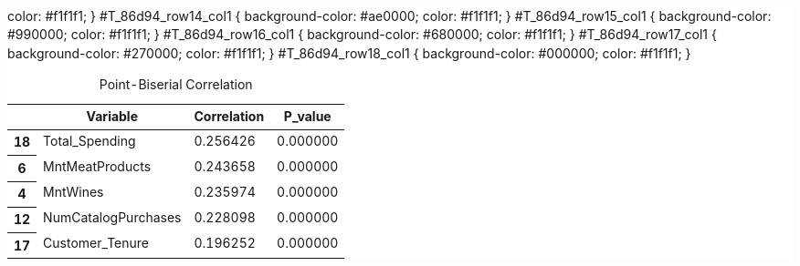   color: #f1f1f1;
}
#T_86d94_row14_col1 {
  background-color: #ae0000;
  color: #f1f1f1;
}
#T_86d94_row15_col1 {
  background-color: #990000;
  color: #f1f1f1;
}
#T_86d94_row16_col1 {
  background-color: #680000;
  color: #f1f1f1;
}
#T_86d94_row17_col1 {
  background-color: #270000;
  color: #f1f1f1;
}
#T_86d94_row18_col1 {
  background-color: #000000;
  color: #f1f1f1;
}
</style>
<table id="T_86d94">
  <caption>Point-Biserial Correlation</caption>
  <thead>
    <tr>
      <th class="blank level0" >&nbsp;</th>
      <th id="T_86d94_level0_col0" class="col_heading level0 col0" >Variable</th>
      <th id="T_86d94_level0_col1" class="col_heading level0 col1" >Correlation</th>
      <th id="T_86d94_level0_col2" class="col_heading level0 col2" >P_value</th>
    </tr>
  </thead>
  <tbody>
    <tr>
      <th id="T_86d94_level0_row0" class="row_heading level0 row0" >18</th>
      <td id="T_86d94_row0_col0" class="data row0 col0" >Total_Spending</td>
      <td id="T_86d94_row0_col1" class="data row0 col1" >0.256426</td>
      <td id="T_86d94_row0_col2" class="data row0 col2" >0.000000</td>
    </tr>
    <tr>
      <th id="T_86d94_level0_row1" class="row_heading level0 row1" >6</th>
      <td id="T_86d94_row1_col0" class="data row1 col0" >MntMeatProducts</td>
      <td id="T_86d94_row1_col1" class="data row1 col1" >0.243658</td>
      <td id="T_86d94_row1_col2" class="data row1 col2" >0.000000</td>
    </tr>
    <tr>
      <th id="T_86d94_level0_row2" class="row_heading level0 row2" >4</th>
      <td id="T_86d94_row2_col0" class="data row2 col0" >MntWines</td>
      <td id="T_86d94_row2_col1" class="data row2 col1" >0.235974</td>
      <td id="T_86d94_row2_col2" class="data row2 col2" >0.000000</td>
    </tr>
    <tr>
      <th id="T_86d94_level0_row3" class="row_heading level0 row3" >12</th>
      <td id="T_86d94_row3_col0" class="data row3 col0" >NumCatalogPurchases</td>
      <td id="T_86d94_row3_col1" class="data row3 col1" >0.228098</td>
      <td id="T_86d94_row3_col2" class="data row3 col2" >0.000000</td>
    </tr>
    <tr>
      <th id="T_86d94_level0_row4" class="row_heading level0 row4" >17</th>
      <td id="T_86d94_row4_col0" class="data row4 col0" >Customer_Tenure</td>
      <td id="T_86d94_row4_col1" class="data row4 col1" >0.196252</td>
      <td id="T_86d94_row4_col2" class="data row4 col2" >0.000000</td>
    </tr>